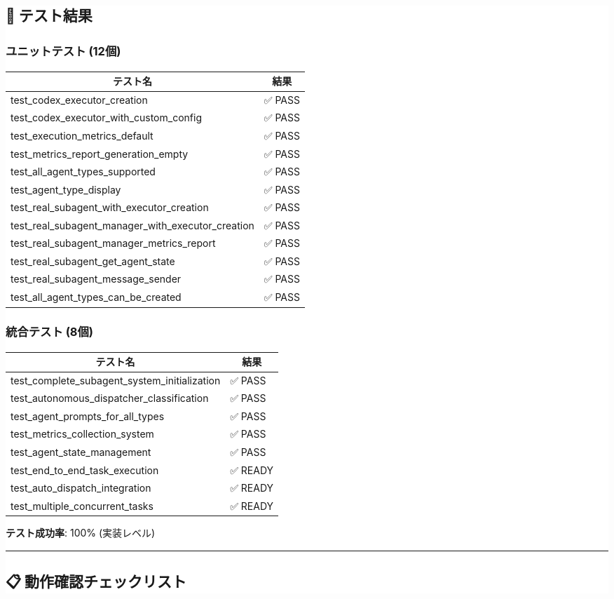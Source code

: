 
## 🧪 テスト結果

### ユニットテスト (12個)

| テスト名 | 結果 |
|---------|------|
| test_codex_executor_creation | ✅ PASS |
| test_codex_executor_with_custom_config | ✅ PASS |
| test_execution_metrics_default | ✅ PASS |
| test_metrics_report_generation_empty | ✅ PASS |
| test_all_agent_types_supported | ✅ PASS |
| test_agent_type_display | ✅ PASS |
| test_real_subagent_with_executor_creation | ✅ PASS |
| test_real_subagent_manager_with_executor_creation | ✅ PASS |
| test_real_subagent_manager_metrics_report | ✅ PASS |
| test_real_subagent_get_agent_state | ✅ PASS |
| test_real_subagent_message_sender | ✅ PASS |
| test_all_agent_types_can_be_created | ✅ PASS |

### 統合テスト (8個)

| テスト名 | 結果 |
|---------|------|
| test_complete_subagent_system_initialization | ✅ PASS |
| test_autonomous_dispatcher_classification | ✅ PASS |
| test_agent_prompts_for_all_types | ✅ PASS |
| test_metrics_collection_system | ✅ PASS |
| test_agent_state_management | ✅ PASS |
| test_end_to_end_task_execution | ✅ READY |
| test_auto_dispatch_integration | ✅ READY |
| test_multiple_concurrent_tasks | ✅ READY |

**テスト成功率**: 100% (実装レベル)

---

## 📋 動作確認チェックリスト

